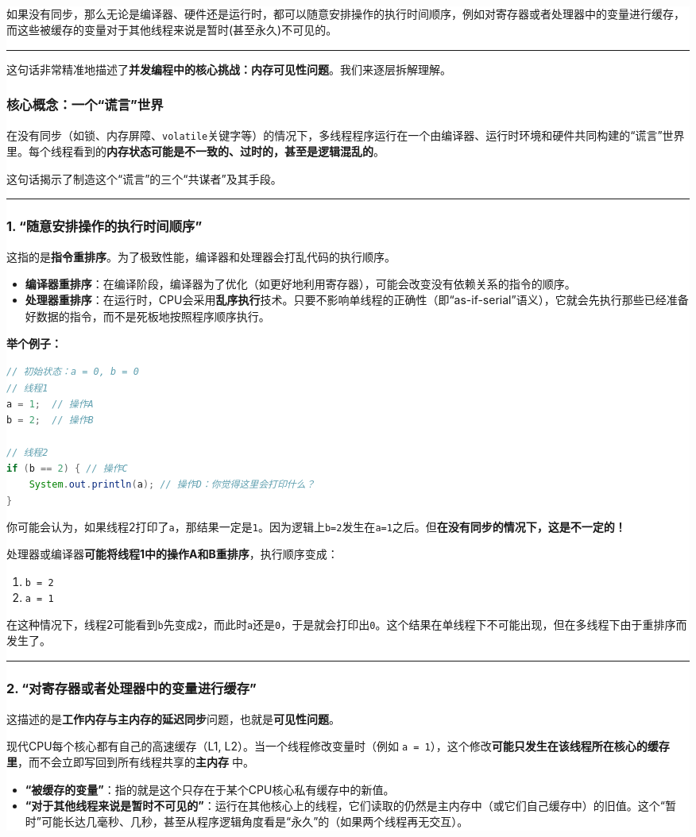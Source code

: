 如果没有同步，那么无论是编译器、硬件还是运行时，都可以随意安排操作的执行时间顺序，例如对寄存器或者处理器中的变量进行缓存，而这些被缓存的变量对于其他线程来说是暂时(甚至永久)不可见的。

---


这句话非常精准地描述了**并发编程中的核心挑战：内存可见性问题**。我们来逐层拆解理解。

### 核心概念：一个“谎言”世界

在没有同步（如锁、内存屏障、`volatile`关键字等）的情况下，多线程程序运行在一个由编译器、运行时环境和硬件共同构建的“谎言”世界里。每个线程看到的**内存状态可能是不一致的、过时的，甚至是逻辑混乱的**。

这句话揭示了制造这个“谎言”的三个“共谋者”及其手段。

---

### 1. “随意安排操作的执行时间顺序”

这指的是**指令重排序**。为了极致性能，编译器和处理器会打乱代码的执行顺序。

*   **编译器重排序**：在编译阶段，编译器为了优化（如更好地利用寄存器），可能会改变没有依赖关系的指令的顺序。
*   **处理器重排序**：在运行时，CPU会采用**乱序执行**技术。只要不影响单线程的正确性（即“as-if-serial”语义），它就会先执行那些已经准备好数据的指令，而不是死板地按照程序顺序执行。

**举个例子：**
```java
// 初始状态：a = 0, b = 0
// 线程1
a = 1;  // 操作A
b = 2;  // 操作B

// 线程2
if (b == 2) { // 操作C
    System.out.println(a); // 操作D：你觉得这里会打印什么？
}
```
你可能会认为，如果线程2打印了`a`，那结果一定是`1`。因为逻辑上`b=2`发生在`a=1`之后。但**在没有同步的情况下，这是不一定的！**

处理器或编译器**可能将线程1中的操作A和B重排序**，执行顺序变成：
1.  `b = 2`
2.  `a = 1`

在这种情况下，线程2可能看到`b`先变成`2`，而此时`a`还是`0`，于是就会打印出`0`。这个结果在单线程下不可能出现，但在多线程下由于重排序而发生了。

---

### 2. “对寄存器或者处理器中的变量进行缓存”

这描述的是**工作内存与主内存的延迟同步**问题，也就是**可见性问题**。

现代CPU每个核心都有自己的高速缓存（L1, L2）。当一个线程修改变量时（例如 `a = 1`），这个修改**可能只发生在该线程所在核心的缓存里**，而不会立即写回到所有线程共享的**主内存** 中。

*   **“被缓存的变量”**：指的就是这个只存在于某个CPU核心私有缓存中的新值。
*   **“对于其他线程来说是暂时不可见的”**：运行在其他核心上的线程，它们读取的仍然是主内存中（或它们自己缓存中）的旧值。这个“暂时”可能长达几毫秒、几秒，甚至从程序逻辑角度看是“永久”的（如果两个线程再无交互）。

